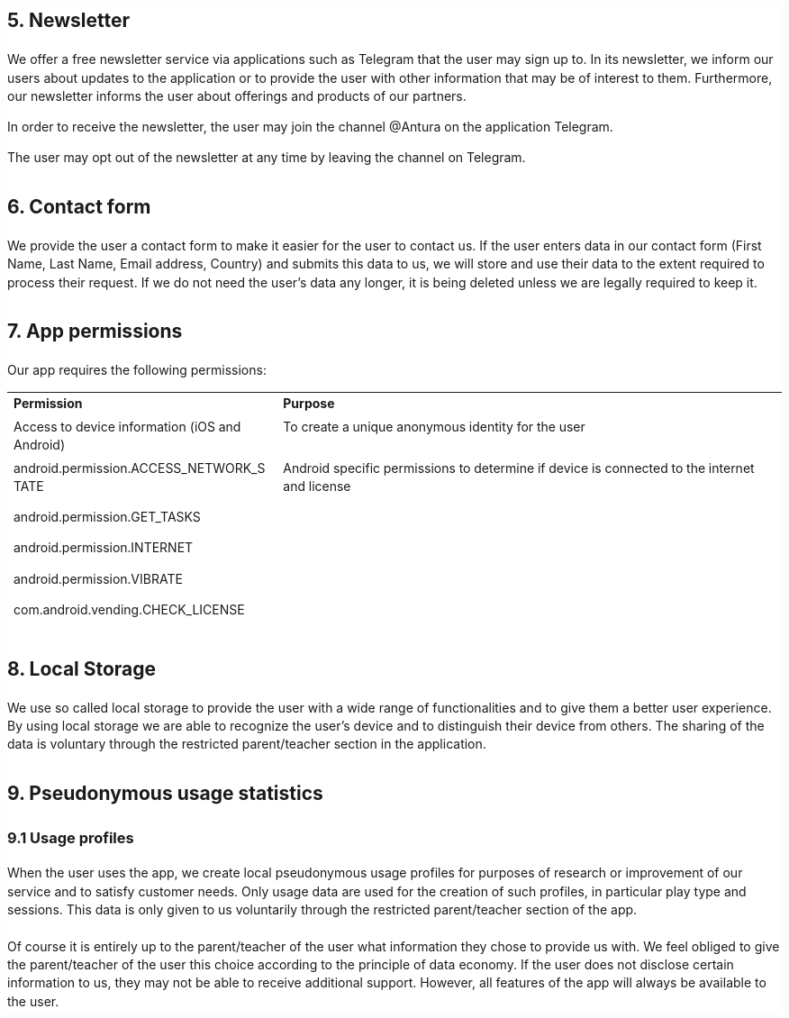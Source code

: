 ## 5. Newsletter

We offer a free newsletter service via applications such as Telegram that the user may sign up to. In its newsletter, we inform our users about updates to the application or to provide the user with other information that may be of interest to them. Furthermore, our newsletter informs the user about offerings and products of our partners.

In order to receive the newsletter, the user may join the channel @Antura on the application Telegram.

The user may opt out of the newsletter at any time by leaving the channel on Telegram.  

## 6. Contact form

We provide the user a contact form to make it easier for the user to contact us. If the user enters data in our contact form (First Name, Last Name, Email address, Country) and submits this data to us, we will store and use their data to the extent required to process their request. If we do not need the user’s data any longer, it is being deleted unless we are legally required to keep it.  

## 7. App permissions

Our app requires the following permissions:

<table style="height: 263px;" width="701"><tbody><tr><td><b>Permission</b></td><td><b>Purpose</b></td></tr><tr><td>Access to device information (iOS and Android)</td><td>To create a unique anonymous identity for the user</td></tr><tr><td>android.permission.ACCESS_NETWORK_STATE<p></p><p>android.permission.GET_TASKS</p><p>android.permission.INTERNET</p><p>android.permission.VIBRATE</p><p>com.android.vending.CHECK_LICENSE</p></td><td>Android specific permissions to determine if device is connected to the internet and license</td></tr></tbody></table>

## 8. Local Storage

We use so called local storage to provide the user with a wide range of functionalities and to give them a better user experience. By using local storage we are able to recognize the user’s device and to distinguish their device from others. The sharing of the data is voluntary through the restricted parent/teacher section in the application.

## 9. Pseudonymous usage statistics
  
### 9.1 Usage profiles

When the user uses the app, we create local pseudonymous usage profiles for purposes of research or improvement of our service and to satisfy customer needs. Only usage data are used for the creation of such profiles, in particular play type and sessions. This data is only given to us voluntarily through the restricted parent/teacher section of the app.  
   
Of course it is entirely up to the parent/teacher of the user what information they chose to provide us with. We feel obliged to give the parent/teacher of the user this choice according to the principle of data economy. If the user does not disclose certain information to us, they may not be able to receive additional support. However, all features of the app will always be available to the user.
